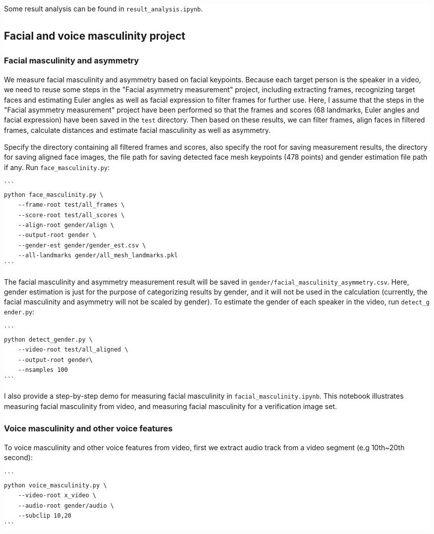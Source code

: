 Some result analysis can be found in `result_analysis.ipynb`.

## Facial and voice masculinity project
### Facial masculinity and asymmetry
We measure facial masculinity and asymmetry based on facial keypoints. Because each target person is the speaker in a video, we need to reuse some steps in the "Facial asymmetry measurement" project, including extracting frames, recognizing target faces and estimating Euler angles as well as facial expression to filter frames for further use. Here, I assume that the steps in the "Facial asymmetry measurement" project have been performed so that the frames and scores (68 landmarks, Euler angles and facial expression) have been saved in the `test` directory. Then based on these results, we can filter frames, align faces in filtered frames, calculate distances and estimate facial masculinity as well as asymmetry. 

Specify the directory containing all filtered frames and scores, also specify the root for saving measurement results, the directory for saving aligned face images, the file path for saving detected face mesh keypoints (478 points) and gender estimation file path if any. Run `face_masculinity.py`:
    
    ```
    python face_masculinity.py \
        --frame-root test/all_frames \
        --score-root test/all_scores \
        --align-root gender/align \
        --output-root gender \
        --gender-est gender/gender_est.csv \
        --all-landmarks gender/all_mesh_landmarks.pkl
    ```
    
The facial masculinity and asymmetry measurement result will be saved in `gender/facial_masculinity_asymmetry.csv`. Here, gender estimation is just for the purpose of categorizing results by gender, and it will not be used in the calculation (currently, the facial masculinity and asymmetry will not be scaled by gender). To estimate the gender of each speaker in the video, run `detect_gender.py`:
    
    ```
    python detect_gender.py \
        --video-root test/all_aligned \
        --output-root gender\
        --nsamples 100
    ```

I also provide a step-by-step demo for measuring facial masculinity in `facial_masculinity.ipynb`. This notebook illustrates measuring facial masculinity from video, and measuring facial masculinity for a verification image set.
    
### Voice masculinity and other voice features
To voice masculinity and other voice features from video, first we extract audio track from a video segment (e.g 10th~20th second):

    ```
    python voice_masculinity.py \
        --video-root x_video \
        --audio-root gender/audio \
        --subclip 10,20
    ```
